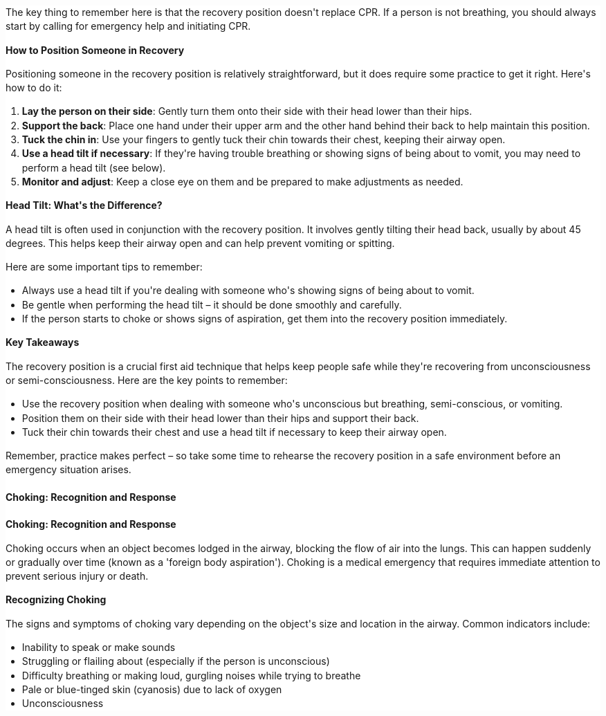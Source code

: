 The key thing to remember here is that the recovery position doesn't replace CPR. If a person is not breathing, you should always start by calling for emergency help and initiating CPR.

**How to Position Someone in Recovery**

Positioning someone in the recovery position is relatively straightforward, but it does require some practice to get it right. Here's how to do it:

1. **Lay the person on their side**: Gently turn them onto their side with their head lower than their hips.
2. **Support the back**: Place one hand under their upper arm and the other hand behind their back to help maintain this position.
3. **Tuck the chin in**: Use your fingers to gently tuck their chin towards their chest, keeping their airway open.
4. **Use a head tilt if necessary**: If they're having trouble breathing or showing signs of being about to vomit, you may need to perform a head tilt (see below).
5. **Monitor and adjust**: Keep a close eye on them and be prepared to make adjustments as needed.

**Head Tilt: What's the Difference?**

A head tilt is often used in conjunction with the recovery position. It involves gently tilting their head back, usually by about 45 degrees. This helps keep their airway open and can help prevent vomiting or spitting.

Here are some important tips to remember:

* Always use a head tilt if you're dealing with someone who's showing signs of being about to vomit.
* Be gentle when performing the head tilt – it should be done smoothly and carefully.
* If the person starts to choke or shows signs of aspiration, get them into the recovery position immediately.

**Key Takeaways**

The recovery position is a crucial first aid technique that helps keep people safe while they're recovering from unconsciousness or semi-consciousness. Here are the key points to remember:

* Use the recovery position when dealing with someone who's unconscious but breathing, semi-conscious, or vomiting.
* Position them on their side with their head lower than their hips and support their back.
* Tuck their chin towards their chest and use a head tilt if necessary to keep their airway open.

Remember, practice makes perfect – so take some time to rehearse the recovery position in a safe environment before an emergency situation arises.

#### Choking: Recognition and Response
**Choking: Recognition and Response**

Choking occurs when an object becomes lodged in the airway, blocking the flow of air into the lungs. This can happen suddenly or gradually over time (known as a 'foreign body aspiration'). Choking is a medical emergency that requires immediate attention to prevent serious injury or death.

**Recognizing Choking**

The signs and symptoms of choking vary depending on the object's size and location in the airway. Common indicators include:

* Inability to speak or make sounds
* Struggling or flailing about (especially if the person is unconscious)
* Difficulty breathing or making loud, gurgling noises while trying to breathe
* Pale or blue-tinged skin (cyanosis) due to lack of oxygen
* Unconsciousness
